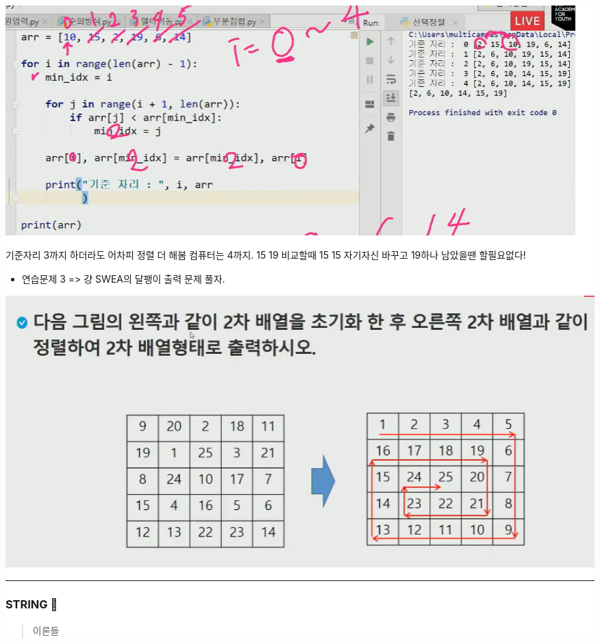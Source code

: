 ![image-20210215154723942](Algorithm_TIL.assets/image-20210215154723942.png)

기준자리 3까지 하더라도 어차피 정렬 더 해봄 컴퓨터는 4까지.
15 19 비교할때 15 15 자기자신 바꾸고 19하나 남았을땐 할필요없다!

* 연습문제 3 => 걍 SWEA의 달팽이 출력 문제 풀자.

![image-20210215155444689](Algorithm_TIL.assets/image-20210215155444689.png)

---

### STRING 🧶

> 이론들
